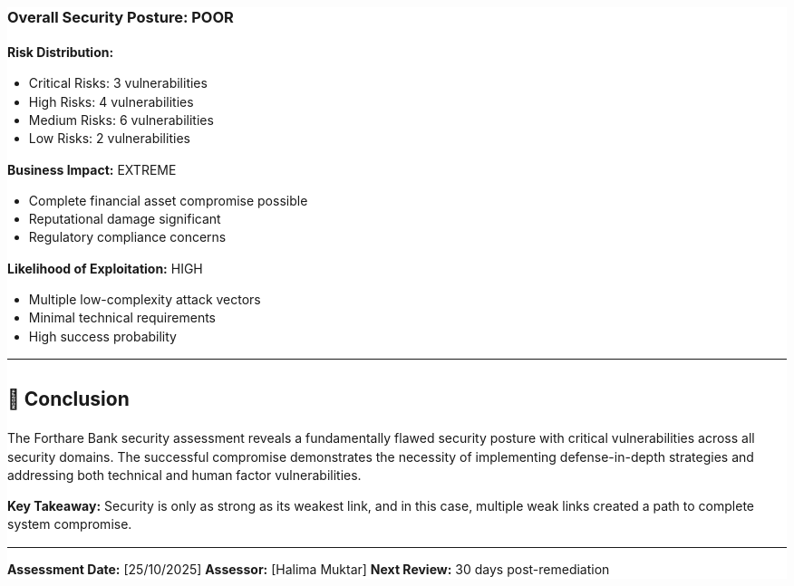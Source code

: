 ### Overall Security Posture: POOR

**Risk Distribution:**
- Critical Risks: 3 vulnerabilities
- High Risks: 4 vulnerabilities  
- Medium Risks: 6 vulnerabilities
- Low Risks: 2 vulnerabilities

**Business Impact:** EXTREME
- Complete financial asset compromise possible
- Reputational damage significant
- Regulatory compliance concerns

**Likelihood of Exploitation:** HIGH
- Multiple low-complexity attack vectors
- Minimal technical requirements
- High success probability

---

## 🎯 Conclusion

The Forthare Bank security assessment reveals a fundamentally flawed security posture with critical vulnerabilities across all security domains. The successful compromise demonstrates the necessity of implementing defense-in-depth strategies and addressing both technical and human factor vulnerabilities.

**Key Takeaway:** Security is only as strong as its weakest link, and in this case, multiple weak links created a path to complete system compromise.

---
**Assessment Date:** [25/10/2025]
**Assessor:** [Halima Muktar]
**Next Review:** 30 days post-remediation
